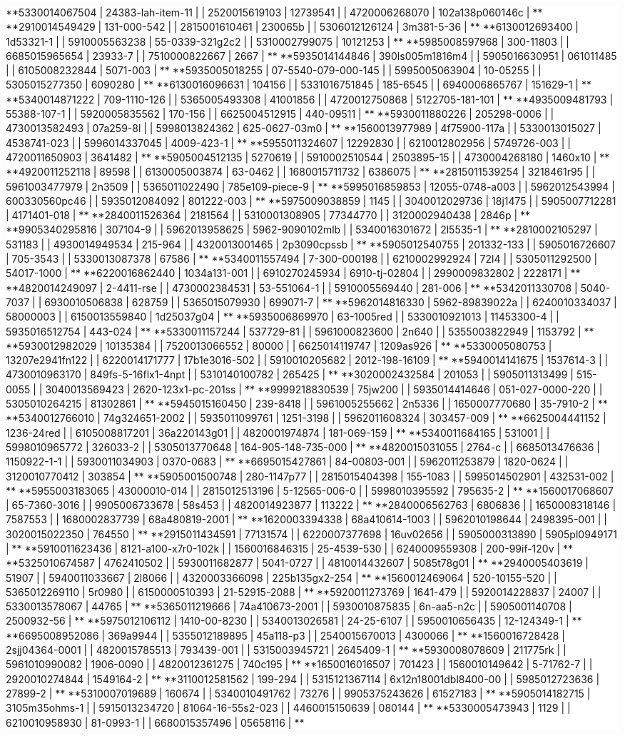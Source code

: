 **5330014067504 | 24383-lah-item-11 |  | 2520015619103 | 12739541 |  | 4720006268070 | 102a138p060146c | **    **2910014549429 | 131-000-542 |  | 2815001610461 | 230065b |  | 5306012126124 | 3m381-5-36 | **    **6130012693400 | 1d53321-1 |  | 5910005563238 | 55-0339-321g2c2 |  | 5310002799075 | 10121253 | **    **5985008597968 | 300-11803 |  | 6685015965654 | 23933-7 |  | 7510000822667 | 2667 | **    **5935014144846 | 390ls005m1816m4 |  | 5905016630951 | 061011485 |  | 6105008232844 | 5071-003 | **    **5935005018255 | 07-5540-079-000-145 |  | 5995005063904 | 10-05255 |  | 5305015277350 | 6090280 | **
**6130016096631 | 104156 |  | 5331016751845 | 185-6545 |  | 6940006865767 | 151629-1 | **    **5340014871222 | 709-1110-126 |  | 5365005493308 | 41001856 |  | 4720012750868 | 5122705-181-101 | **    **4935009481793 | 55388-107-1 |  | 5920005835562 | 170-156 |  | 6625004512915 | 440-09511 | **    **5930011880226 | 205298-0006 |  | 4730013582493 | 07a259-8l |  | 5998013824362 | 625-0627-03m0 | **    **1560013977989 | 4f75900-117a |  | 5330013015027 | 4538741-023 |  | 5996014337045 | 4009-423-1 | **    **5955011324607 | 12292830 |  | 6210012802956 | 5749726-003 |  | 4720011650903 | 3641482 | **
**5905004512135 | 5270619 |  | 5910002510544 | 2503895-15 |  | 4730004268180 | 1460x10 | **    **4920011252118 | 89598 |  | 6130005003874 | 63-0462 |  | 1680015711732 | 6386075 | **    **2815011539254 | 3218461r95 |  | 5961003477979 | 2n3509 |  | 5365011022490 | 785e109-piece-9 | **    **5995016859853 | 12055-0748-a003 |  | 5962012543994 | 600330560pc46 |  | 5935012084092 | 801222-003 | **    **5975009038859 | 1145 |  | 3040012029736 | 18j1475 |  | 5905007712281 | 4171401-018 | **    **2840011526364 | 2181564 |  | 5310001308905 | 77344770 |  | 3120002940438 | 2846p | **
**9905340295816 | 307104-9 |  | 5962013958625 | 5962-9090102mlb |  | 5340016301672 | 2l5535-1 | **    **2810002105297 | 531183 |  | 4930014949534 | 215-964 |  | 4320013001465 | 2p3090cpssb | **    **5905012540755 | 201332-133 |  | 5905016726607 | 705-3543 |  | 5330013087378 | 67586 | **    **5340011557494 | 7-300-000198 |  | 6210002992924 | 72l4 |  | 5305011292500 | 54017-1000 | **    **6220016862440 | 1034a131-001 |  | 6910270245934 | 6910-tj-02804 |  | 2990009832802 | 2228171 | **    **4820014249097 | 2-4411-rse |  | 4730002384531 | 53-551064-1 |  | 5910005569440 | 281-006 | **
**5342011330708 | 5040-7037 |  | 6930010506838 | 628759 |  | 5365015079930 | 699071-7 | **    **5962014816330 | 5962-89839022a |  | 6240010334037 | 58000003 |  | 6150013559840 | 1d25037g04 | **    **5935006869970 | 63-1005red |  | 5330010921013 | 11453300-4 |  | 5935016512754 | 443-024 | **    **5330011157244 | 537729-81 |  | 5961000823600 | 2n640 |  | 5355003822949 | 1153792 | **    **5930012982029 | 10135384 |  | 7520013066552 | 80000 |  | 6625014119747 | 1209as926 | **    **5330005080753 | 13207e2941fn122 |  | 6220014171777 | 17b1e3016-502 |  | 5910010205682 | 2012-198-16109 | **
**5940014141675 | 1537614-3 |  | 4730010963170 | 849fs-5-16flx1-4npt |  | 5310140100782 | 265425 | **    **3020002432584 | 201053 |  | 5905011313499 | 515-0055 |  | 3040013569423 | 2620-123x1-pc-201ss | **    **9999218830539 | 75jw200 |  | 5935014414646 | 051-027-0000-220 |  | 5305010264215 | 81302861 | **    **5945015160450 | 239-8418 |  | 5961005255662 | 2n5336 |  | 1650007770680 | 35-7910-2 | **    **5340012766010 | 74g324651-2002 |  | 5935011099761 | 1251-3198 |  | 5962011608324 | 303457-009 | **    **6625004441152 | 1236-24red |  | 6105008817201 | 36a220143g01 |  | 4820001974874 | 181-069-159 | **
**5340011684165 | 531001 |  | 5998010965772 | 326033-2 |  | 5305013770648 | 164-905-148-735-000 | **    **4820015031055 | 2764-c |  | 6685013476636 | 1150922-1-1 |  | 5930011034903 | 0370-0683 | **    **6695015427861 | 84-00803-001 |  | 5962011253879 | 1820-0624 |  | 3120010770412 | 303854 | **    **5905001500748 | 280-1147p77 |  | 2815015404398 | 155-1083 |  | 5995014502901 | 432531-002 | **    **5955003183065 | 43000010-014 |  | 2815012513196 | 5-12565-006-0 |  | 5998010395592 | 795635-2 | **    **1560017068607 | 65-7360-3016 |  | 9905006733678 | 58s453 |  | 4820014923877 | 113222 | **
**2840006562763 | 6806836 |  | 1650008318146 | 7587553 |  | 1680002837739 | 68a480819-2001 | **    **1620003394338 | 68a410614-1003 |  | 5962010198644 | 2498395-001 |  | 3020015022350 | 764550 | **    **2915011434591 | 77131574 |  | 6220007377698 | 16uv02656 |  | 5905000313890 | 5905pl0949171 | **    **5910011623436 | 8121-a100-x7r0-102k |  | 1560016846315 | 25-4539-530 |  | 6240009559308 | 200-99if-120v | **    **5325010674587 | 4762410502 |  | 5930011682877 | 5041-0727 |  | 4810014432607 | 5085t78g01 | **    **2940005403619 | 51907 |  | 5940011033667 | 2l8066 |  | 4320003366098 | 225b135gx2-254 | **
**1560012469064 | 520-10155-520 |  | 5365012269110 | 5r0980 |  | 6150000510393 | 21-52915-2088 | **    **5920011273769 | 1641-479 |  | 5920014228837 | 24007 |  | 5330013578067 | 44765 | **    **5365011219666 | 74a410673-2001 |  | 5930010875835 | 6n-aa5-n2c |  | 5905001140708 | 2500932-56 | **    **5975012106112 | 1410-00-8230 |  | 5340013026581 | 24-25-6107 |  | 5950010656435 | 12-124349-1 | **    **6695008952086 | 369a9944 |  | 5355012189895 | 45a118-p3 |  | 2540015670013 | 4300066 | **    **1560016728428 | 2sjj04364-0001 |  | 4820015785513 | 793439-001 |  | 5315003945721 | 2645409-1 | **
**5930008078609 | 211775rk |  | 5961010990082 | 1906-0090 |  | 4820012361275 | 740c195 | **    **1650016016507 | 701423 |  | 1560010149642 | 5-71762-7 |  | 2920010274844 | 1549164-2 | **    **3110012581562 | 199-294 |  | 5315121367114 | 6x12n18001dbl8400-00 |  | 5985012723636 | 27899-2 | **    **5310007019689 | 160674 |  | 5340010491762 | 73276 |  | 9905375243626 | 61527183 | **    **5905014182715 | 3105m35ohms-1 |  | 5915013234720 | 81064-16-55s2-023 |  | 4460015150639 | 080144 | **    **5330005473943 | 1129 |  | 6210010958930 | 81-0993-1 |  | 6680015357496 | 05658116 | **